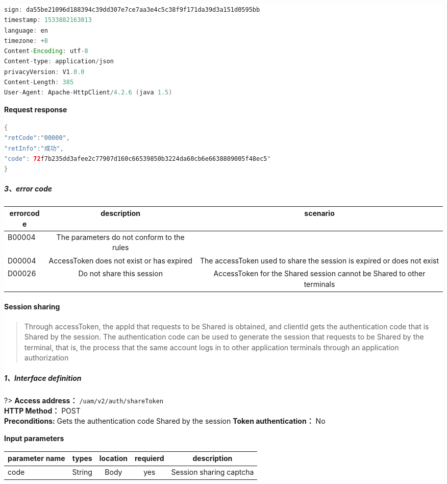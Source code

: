```java
sign: da55be21096d188394c39dd307e7ce7aa3e4c5c38f9f171da39d3a151d0595bb
timestamp: 1533882163013 
language: en
timezone: +8
Content-Encoding: utf-8
Content-type: application/json
privacyVersion: V1.0.0
Content-Length: 385
User-Agent: Apache-HttpClient/4.2.6 (java 1.5)


```  

**Request response**

```java
{
"retCode":"00000",
"retInfo":"成功",
"code": 72f7b235dd3afee2c77907d160c66539850b3224da60cb6e6638809005f48ec5"
}


```

##### 3、error code  
|   errorcode      |     description      | scenario  |  
| ------------- |:----------:|:-----:|  
| B00004  |The parameters do not conform to the rules|&emsp;|   
| D00004 | AccessToken does not exist or has expired|The accessToken used to share the session is expired or does not exist|  
| D00026  |Do not share this session|AccessToken for the Shared session cannot be Shared to other terminals|  


#### Session sharing   
> Through accessToken, the appId that requests to be Shared is obtained, and clientId gets the authentication code that is Shared by the session. The authentication code can be used to generate the session that requests to be Shared by the terminal, that is, the process that the same account logs in to other application terminals through an application authorization

##### 1、Interface definition

?> **Access address：**  `/uam/v2/auth/shareToken`  
 **HTTP Method：** POST  
 **Preconditions:** Gets the authentication code Shared by the session
 **Token authentication：** No 

**Input parameters**  

| parameter name        | types          | location  | requierd|description|
| ------------- |:-------------:|:-----:|:-------------:|:-----:|
| code    | String | Body| yes|Session sharing captcha|    
